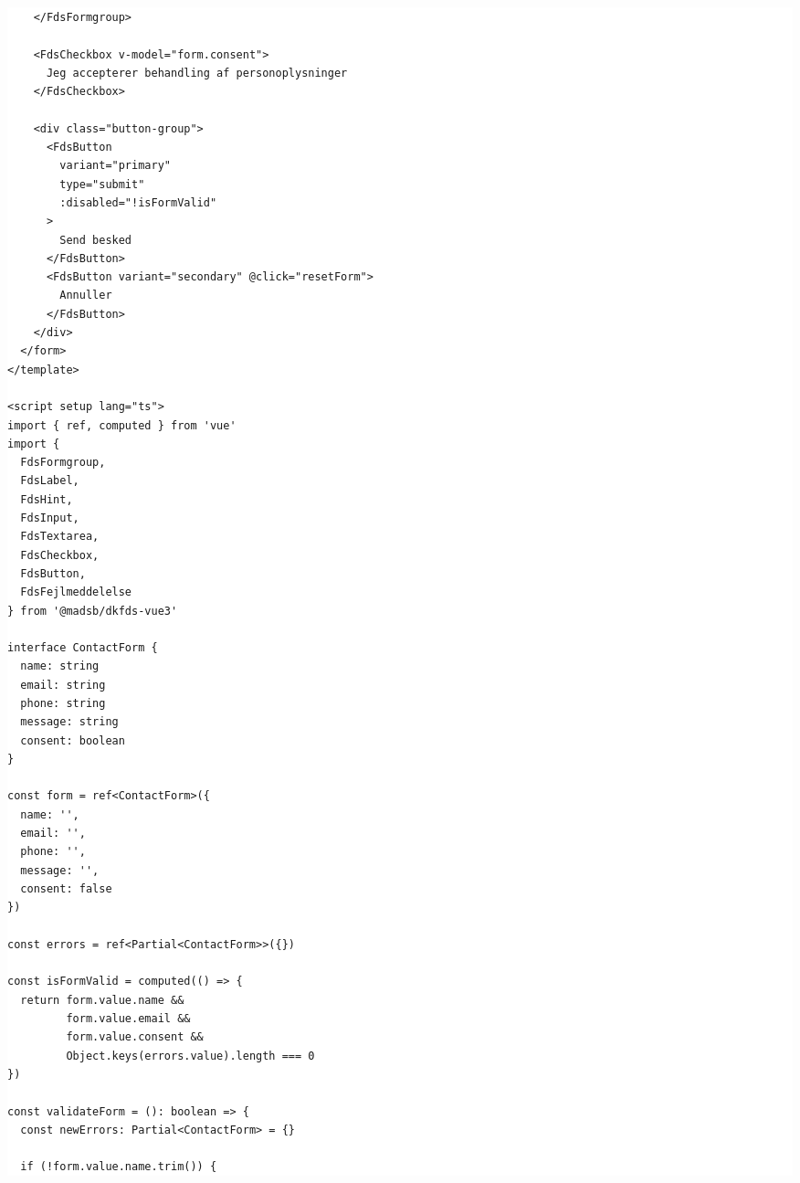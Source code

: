 ```vue
    </FdsFormgroup>

    <FdsCheckbox v-model="form.consent">
      Jeg accepterer behandling af personoplysninger
    </FdsCheckbox>

    <div class="button-group">
      <FdsButton 
        variant="primary" 
        type="submit"
        :disabled="!isFormValid"
      >
        Send besked
      </FdsButton>
      <FdsButton variant="secondary" @click="resetForm">
        Annuller
      </FdsButton>
    </div>
  </form>
</template>

<script setup lang="ts">
import { ref, computed } from 'vue'
import { 
  FdsFormgroup,
  FdsLabel,
  FdsHint,
  FdsInput,
  FdsTextarea,
  FdsCheckbox,
  FdsButton,
  FdsFejlmeddelelse
} from '@madsb/dkfds-vue3'

interface ContactForm {
  name: string
  email: string
  phone: string
  message: string
  consent: boolean
}

const form = ref<ContactForm>({
  name: '',
  email: '',
  phone: '',
  message: '',
  consent: false
})

const errors = ref<Partial<ContactForm>>({})

const isFormValid = computed(() => {
  return form.value.name && 
         form.value.email && 
         form.value.consent &&
         Object.keys(errors.value).length === 0
})

const validateForm = (): boolean => {
  const newErrors: Partial<ContactForm> = {}

  if (!form.value.name.trim()) {
```